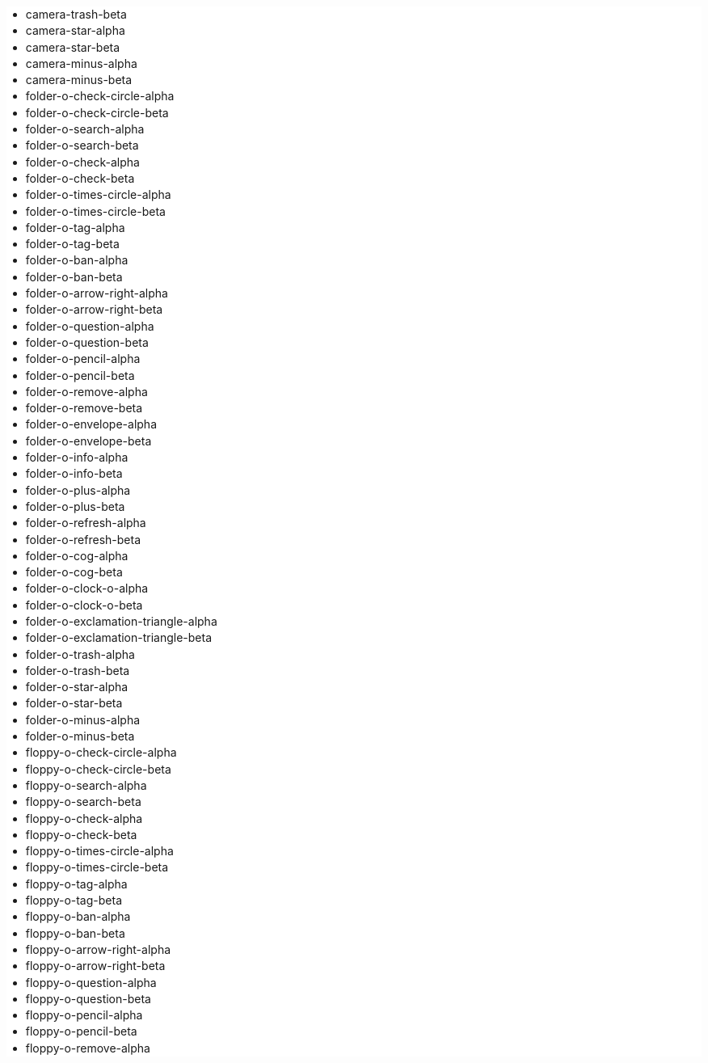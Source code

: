 * camera-trash-beta
* camera-star-alpha
* camera-star-beta
* camera-minus-alpha
* camera-minus-beta
* folder-o-check-circle-alpha
* folder-o-check-circle-beta
* folder-o-search-alpha
* folder-o-search-beta
* folder-o-check-alpha
* folder-o-check-beta
* folder-o-times-circle-alpha
* folder-o-times-circle-beta
* folder-o-tag-alpha
* folder-o-tag-beta
* folder-o-ban-alpha
* folder-o-ban-beta
* folder-o-arrow-right-alpha
* folder-o-arrow-right-beta
* folder-o-question-alpha
* folder-o-question-beta
* folder-o-pencil-alpha
* folder-o-pencil-beta
* folder-o-remove-alpha
* folder-o-remove-beta
* folder-o-envelope-alpha
* folder-o-envelope-beta
* folder-o-info-alpha
* folder-o-info-beta
* folder-o-plus-alpha
* folder-o-plus-beta
* folder-o-refresh-alpha
* folder-o-refresh-beta
* folder-o-cog-alpha
* folder-o-cog-beta
* folder-o-clock-o-alpha
* folder-o-clock-o-beta
* folder-o-exclamation-triangle-alpha
* folder-o-exclamation-triangle-beta
* folder-o-trash-alpha
* folder-o-trash-beta
* folder-o-star-alpha
* folder-o-star-beta
* folder-o-minus-alpha
* folder-o-minus-beta
* floppy-o-check-circle-alpha
* floppy-o-check-circle-beta
* floppy-o-search-alpha
* floppy-o-search-beta
* floppy-o-check-alpha
* floppy-o-check-beta
* floppy-o-times-circle-alpha
* floppy-o-times-circle-beta
* floppy-o-tag-alpha
* floppy-o-tag-beta
* floppy-o-ban-alpha
* floppy-o-ban-beta
* floppy-o-arrow-right-alpha
* floppy-o-arrow-right-beta
* floppy-o-question-alpha
* floppy-o-question-beta
* floppy-o-pencil-alpha
* floppy-o-pencil-beta
* floppy-o-remove-alpha